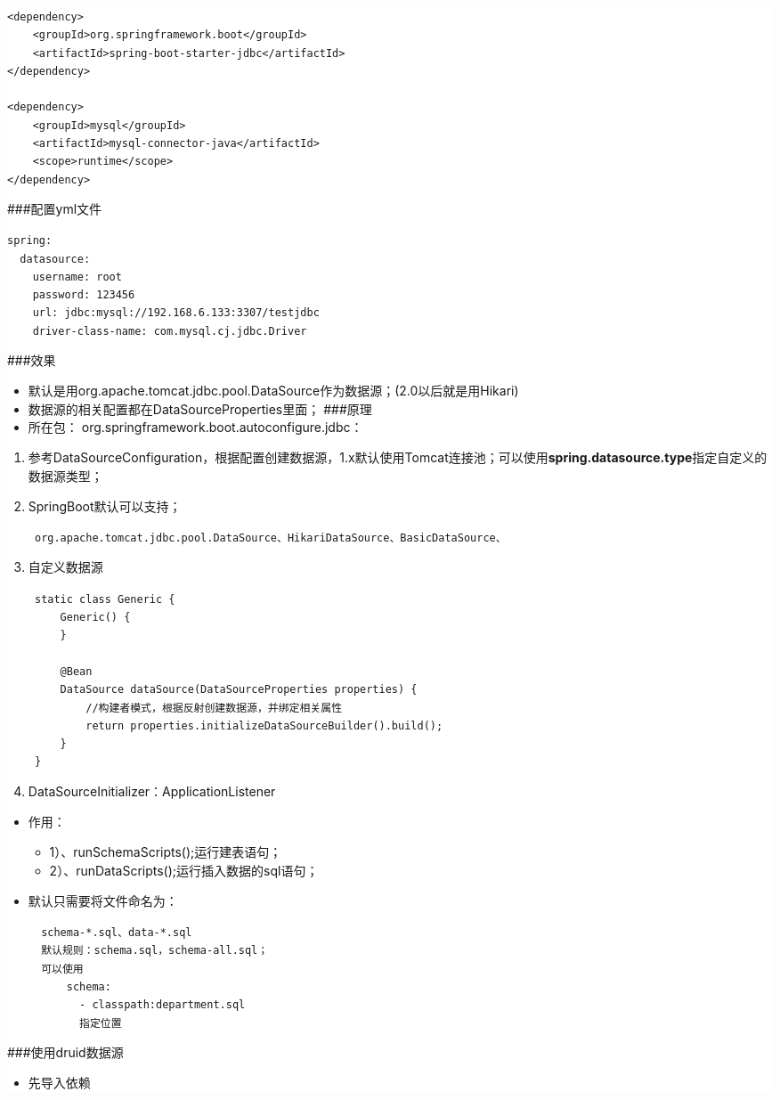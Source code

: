     <dependency>
        <groupId>org.springframework.boot</groupId>
        <artifactId>spring-boot-starter-jdbc</artifactId>
    </dependency>

    <dependency>
        <groupId>mysql</groupId>
        <artifactId>mysql-connector-java</artifactId>
        <scope>runtime</scope>
    </dependency>
###配置yml文件

	spring:
	  datasource:
	    username: root
	    password: 123456
	    url: jdbc:mysql://192.168.6.133:3307/testjdbc
	    driver-class-name: com.mysql.cj.jdbc.Driver
###效果
* 默认是用org.apache.tomcat.jdbc.pool.DataSource作为数据源；(2.0以后就是用Hikari)
* 数据源的相关配置都在DataSourceProperties里面；
###原理
* 所在包： org.springframework.boot.autoconfigure.jdbc：
1. 参考DataSourceConfiguration，根据配置创建数据源，1.x默认使用Tomcat连接池；可以使用**spring.datasource.type**指定自定义的数据源类型；
2. SpringBoot默认可以支持；

 		org.apache.tomcat.jdbc.pool.DataSource、HikariDataSource、BasicDataSource、
3. 自定义数据源

	    static class Generic {
	        Generic() {
	        }
	
	        @Bean
	        DataSource dataSource(DataSourceProperties properties) {
				//构建者模式，根据反射创建数据源，并绑定相关属性
	            return properties.initializeDataSourceBuilder().build();
	        }
	    }
4. DataSourceInitializer：ApplicationListener

* 作用：
	* 1）、runSchemaScripts();运行建表语句；
	* 2）、runDataScripts();运行插入数据的sql语句；
* 默认只需要将文件命名为：
		
		schema-*.sql、data-*.sql
		默认规则：schema.sql，schema-all.sql；
		可以使用   
			schema:
		      - classpath:department.sql
		      指定位置
###使用druid数据源
* 先导入依赖
